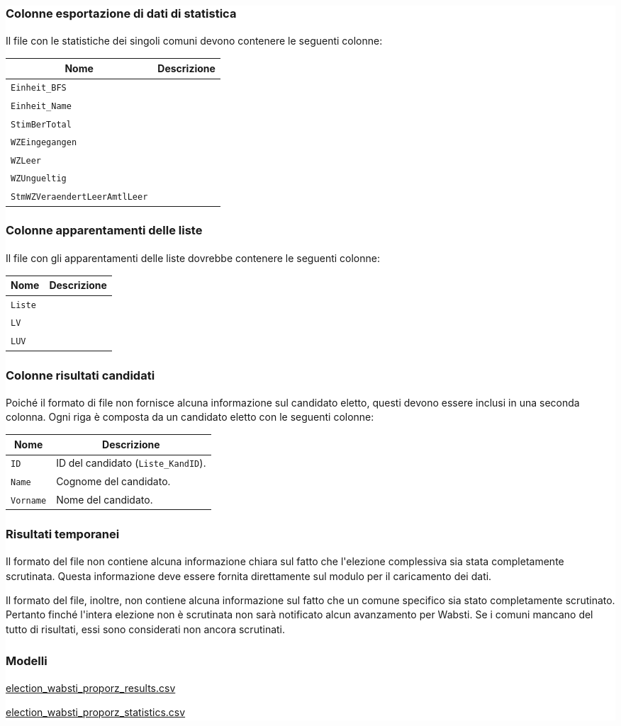 ### Colonne esportazione di dati di statistica

Il file con le statistiche dei singoli comuni devono contenere le seguenti colonne:

Nome|Descrizione
---|---
`Einheit_BFS`|
`Einheit_Name`|
`StimBerTotal`|
`WZEingegangen`|
`WZLeer`|
`WZUngueltig`|
`StmWZVeraendertLeerAmtlLeer`|

### Colonne apparentamenti delle liste

Il file con gli apparentamenti delle liste dovrebbe contenere le seguenti colonne:

Nome|Descrizione
---|---
`Liste`|
`LV`|
`LUV`|

### Colonne risultati candidati

Poiché il formato di file non fornisce alcuna informazione sul candidato eletto, questi devono essere inclusi in una seconda colonna. Ogni riga è composta da un candidato eletto con le seguenti colonne:

Nome|Descrizione
---|---
`ID`|ID del candidato (`Liste_KandID`).
`Name`|Cognome del candidato.
`Vorname`|Nome del candidato.

### Risultati temporanei

Il formato del file non contiene alcuna informazione chiara sul fatto che l'elezione complessiva sia stata completamente scrutinata. Questa informazione deve essere fornita direttamente sul modulo per il caricamento dei dati.

Il formato del file, inoltre, non contiene alcuna informazione sul fatto che un comune specifico sia stato completamente scrutinato. Pertanto finché l'intera elezione non è scrutinata non sarà notificato alcun avanzamento per Wabsti. Se i comuni mancano del tutto di risultati, essi sono considerati non ancora scrutinati.

### Modelli

[election_wabsti_proporz_results.csv](https://raw.githubusercontent.com/OneGov/onegov.election_day/master/docs/templates/election_wabsti_proporz_results.csv)

[election_wabsti_proporz_statistics.csv](https://raw.githubusercontent.com/OneGov/onegov.election_day/master/docs/templates/election_wabsti_proporz_statistics.csv)
